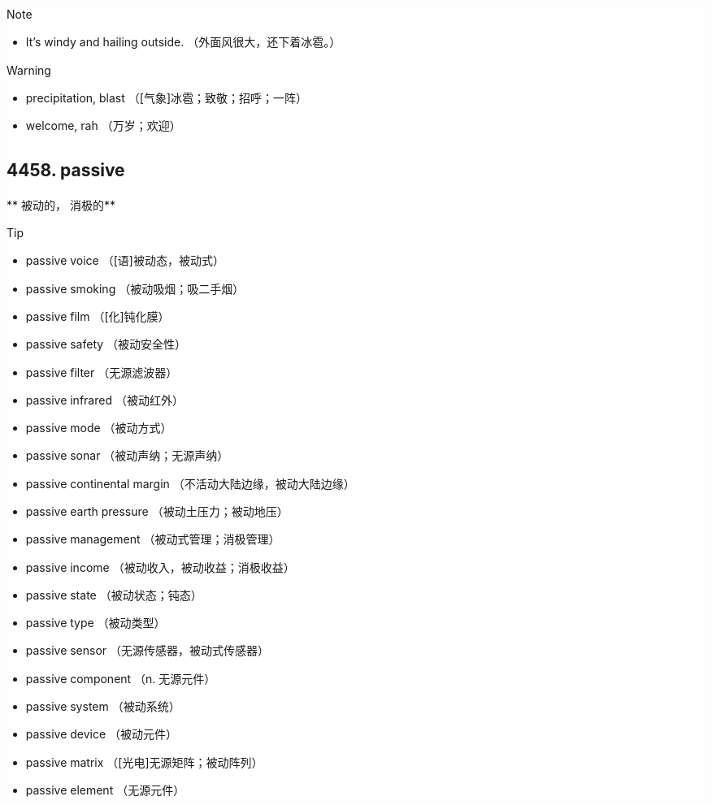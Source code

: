 > [!NOTE]
>
> - It’s windy and hailing outside. （外面风很大，还下着冰雹。）
>

> [!WARNING]
>
> - precipitation, blast （[气象]冰雹；致敬；招呼；一阵）
>
> - welcome, rah （万岁；欢迎）
>

## 4458. passive

** 被动的， 消极的**

> [!TIP]
>
> - passive voice （[语]被动态，被动式）
>
> - passive smoking （被动吸烟；吸二手烟）
>
> - passive film （[化]钝化膜）
>
> - passive safety （被动安全性）
>
> - passive filter （无源滤波器）
>
> - passive infrared （被动红外）
>
> - passive mode （被动方式）
>
> - passive sonar （被动声纳；无源声纳）
>
> - passive continental margin （不活动大陆边缘，被动大陆边缘）
>
> - passive earth pressure （被动土压力；被动地压）
>
> - passive management （被动式管理；消极管理）
>
> - passive income （被动收入，被动收益；消极收益）
>
> - passive state （被动状态；钝态）
>
> - passive type （被动类型）
>
> - passive sensor （无源传感器，被动式传感器）
>
> - passive component （n. 无源元件）
>
> - passive system （被动系统）
>
> - passive device （被动元件）
>
> - passive matrix （[光电]无源矩阵；被动阵列）
>
> - passive element （无源元件）
>
